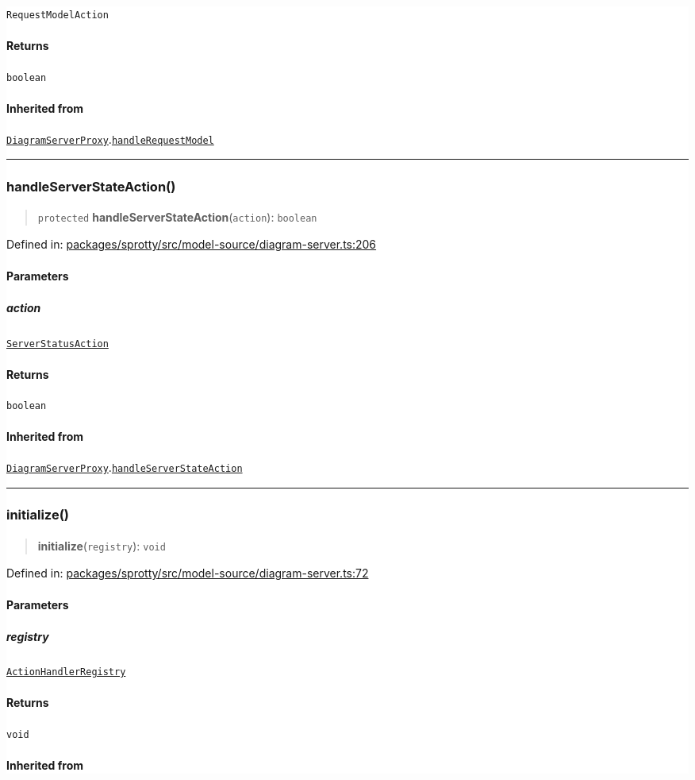 `RequestModelAction`

#### Returns

`boolean`

#### Inherited from

[`DiagramServerProxy`](../Class.DiagramServerProxy).[`handleRequestModel`](../Class.DiagramServerProxy.md#handlerequestmodel)

***

### handleServerStateAction()

> `protected` **handleServerStateAction**(`action`): `boolean`

Defined in: [packages/sprotty/src/model-source/diagram-server.ts:206](https://github.com/eclipse-sprotty/sprotty/blob/f9b2433481cc27a1ac0c92d525a92039ae7f6c76/packages/sprotty/src/model-source/diagram-server.ts#L206)

#### Parameters

##### action

[`ServerStatusAction`](../Class.ServerStatusAction)

#### Returns

`boolean`

#### Inherited from

[`DiagramServerProxy`](../Class.DiagramServerProxy).[`handleServerStateAction`](../Class.DiagramServerProxy.md#handleserverstateaction)

***

### initialize()

> **initialize**(`registry`): `void`

Defined in: [packages/sprotty/src/model-source/diagram-server.ts:72](https://github.com/eclipse-sprotty/sprotty/blob/f9b2433481cc27a1ac0c92d525a92039ae7f6c76/packages/sprotty/src/model-source/diagram-server.ts#L72)

#### Parameters

##### registry

[`ActionHandlerRegistry`](../Class.ActionHandlerRegistry)

#### Returns

`void`

#### Inherited from
